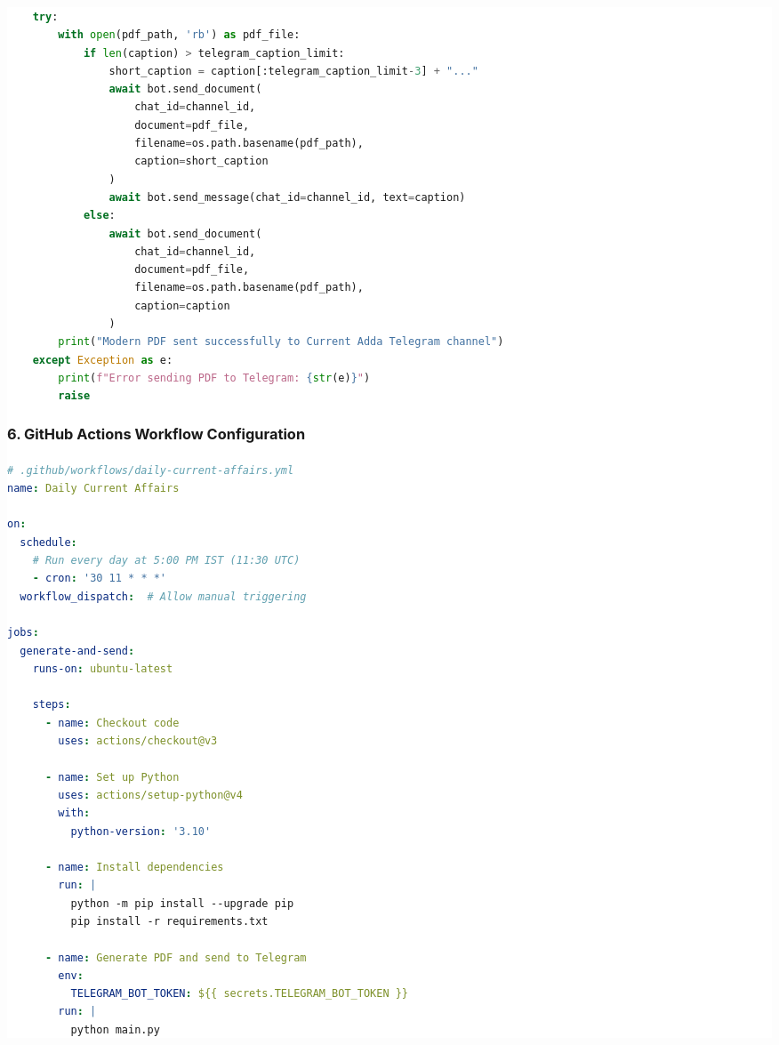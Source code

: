```python
    try:
        with open(pdf_path, 'rb') as pdf_file:
            if len(caption) > telegram_caption_limit:
                short_caption = caption[:telegram_caption_limit-3] + "..."
                await bot.send_document(
                    chat_id=channel_id,
                    document=pdf_file,
                    filename=os.path.basename(pdf_path),
                    caption=short_caption
                )
                await bot.send_message(chat_id=channel_id, text=caption)
            else:
                await bot.send_document(
                    chat_id=channel_id,
                    document=pdf_file,
                    filename=os.path.basename(pdf_path),
                    caption=caption
                )
        print("Modern PDF sent successfully to Current Adda Telegram channel")
    except Exception as e:
        print(f"Error sending PDF to Telegram: {str(e)}")
        raise
```

### 6. GitHub Actions Workflow Configuration
```yaml
# .github/workflows/daily-current-affairs.yml
name: Daily Current Affairs

on:
  schedule:
    # Run every day at 5:00 PM IST (11:30 UTC)
    - cron: '30 11 * * *'
  workflow_dispatch:  # Allow manual triggering

jobs:
  generate-and-send:
    runs-on: ubuntu-latest
    
    steps:
      - name: Checkout code
        uses: actions/checkout@v3
        
      - name: Set up Python
        uses: actions/setup-python@v4
        with:
          python-version: '3.10'
          
      - name: Install dependencies
        run: |
          python -m pip install --upgrade pip
          pip install -r requirements.txt
          
      - name: Generate PDF and send to Telegram
        env:
          TELEGRAM_BOT_TOKEN: ${{ secrets.TELEGRAM_BOT_TOKEN }}
        run: |
          python main.py
```
